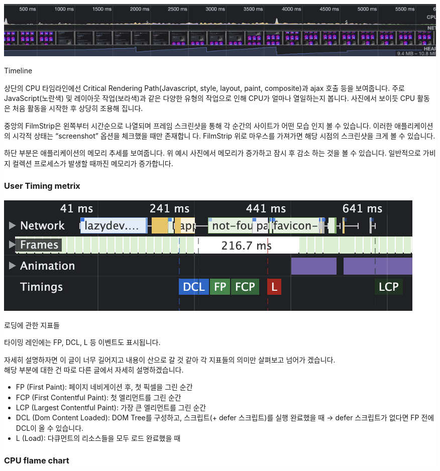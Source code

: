 ![Timeline](./images/chrome-performance/performance-timeline.png)

Timeline

상단의 CPU 타임라인에선 Critical Rendering Path(Javascript, style, layout, paint, composite)과 ajax
호출 등을 보여줍니다. 주로 JavaScript(노란색) 및 레이아웃 작업(보라색)과 같은 다양한 유형의 작업으로
인해 CPU가 얼마나 열일하는지 봅니다. 사진에서 보이듯 CPU 활동은 처음 활동을 시작한 후 상당히 조용해
집니다.

중앙의 FilmStrip은 왼쪽부터 시간순으로 나열되며 프레임 스크린샷을 통해 각 순간의 사이트가 어떤 모습
인지 볼 수 있습니다. 이러한 애플리케이션의 시각적 상태는 “screenshot” 옵션을 체크했을 때만 존재합니
다. FilmStrip 위로 마우스를 가져가면 해당 시점의 스크린샷을 크게 볼 수 있습니다.

하단 부분은 애플리케이션의 메모리 추세를 보여줍니다. 위 예시 사진에서 메모리가 증가하고 잠시 후 감소
하는 것을 볼 수 있습니다. 일반적으로 가비지 컬렉션 프로세스가 발생할 때까진 메모리가 증가합니다.

### User Timing metrix

![로딩에 관한 지표들](./images/chrome-performance/performance-timing.png)

로딩에 관한 지표들

타이밍 레인에는 FP, DCL, L 등 이벤트도 표시됩니다.

자세히 설명하자면 이 글이 너무 길어지고 내용이 산으로 갈 것 같아 각 지표들의 의미만 살펴보고 넘어가
겠습니다.  
해당 부분에 대한 건 따로 다른 글에서 자세히 설명하겠습니다.

- FP (First Paint): 페이지 네비게이션 후, 첫 픽셀을 그린 순간
- FCP (First Contentful Paint): 첫 엘리먼트를 그린 순간
- LCP (Largest Contentful Paint): 가장 큰 엘리먼트를 그린 순간
- DCL (Dom Content Loaded): DOM Tree를 구성하고, 스크립트(+ defer 스크립트)를 실행 완료했을 때 →
  defer 스크립트가 없다면 FP 전에 DCL이 올 수 있습니다.
- L (Load): 다큐먼트의 리소스들을 모두 로드 완료했을 때

### CPU flame chart
